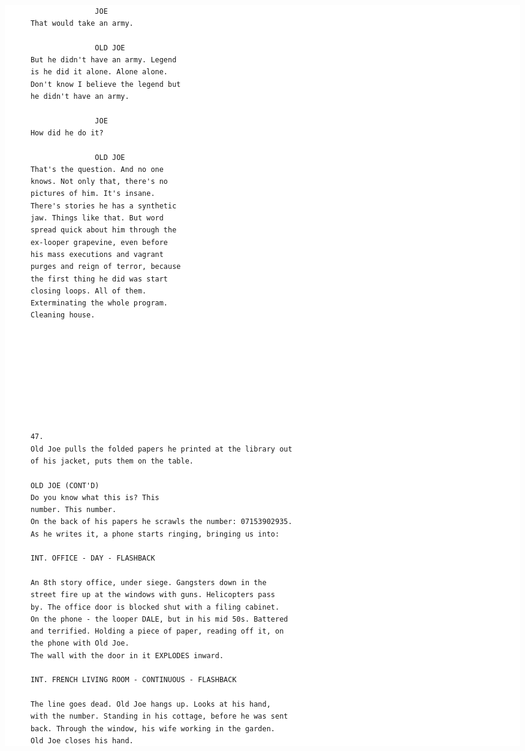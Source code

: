                         JOE
          That would take an army.

                         OLD JOE
          But he didn't have an army. Legend
          is he did it alone. Alone alone.
          Don't know I believe the legend but
          he didn't have an army.

                         JOE
          How did he do it?

                         OLD JOE
          That's the question. And no one
          knows. Not only that, there's no
          pictures of him. It's insane.
          There's stories he has a synthetic
          jaw. Things like that. But word
          spread quick about him through the
          ex-looper grapevine, even before
          his mass executions and vagrant
          purges and reign of terror, because
          the first thing he did was start
          closing loops. All of them.
          Exterminating the whole program.
          Cleaning house.

                         

                         

                         

                         

          47.
          Old Joe pulls the folded papers he printed at the library out
          of his jacket, puts them on the table.

          OLD JOE (CONT'D)
          Do you know what this is? This
          number. This number.
          On the back of his papers he scrawls the number: 07153902935.
          As he writes it, a phone starts ringing, bringing us into:

          INT. OFFICE - DAY - FLASHBACK

          An 8th story office, under siege. Gangsters down in the
          street fire up at the windows with guns. Helicopters pass
          by. The office door is blocked shut with a filing cabinet.
          On the phone - the looper DALE, but in his mid 50s. Battered
          and terrified. Holding a piece of paper, reading off it, on
          the phone with Old Joe.
          The wall with the door in it EXPLODES inward.

          INT. FRENCH LIVING ROOM - CONTINUOUS - FLASHBACK

          The line goes dead. Old Joe hangs up. Looks at his hand,
          with the number. Standing in his cottage, before he was sent
          back. Through the window, his wife working in the garden.
          Old Joe closes his hand.
